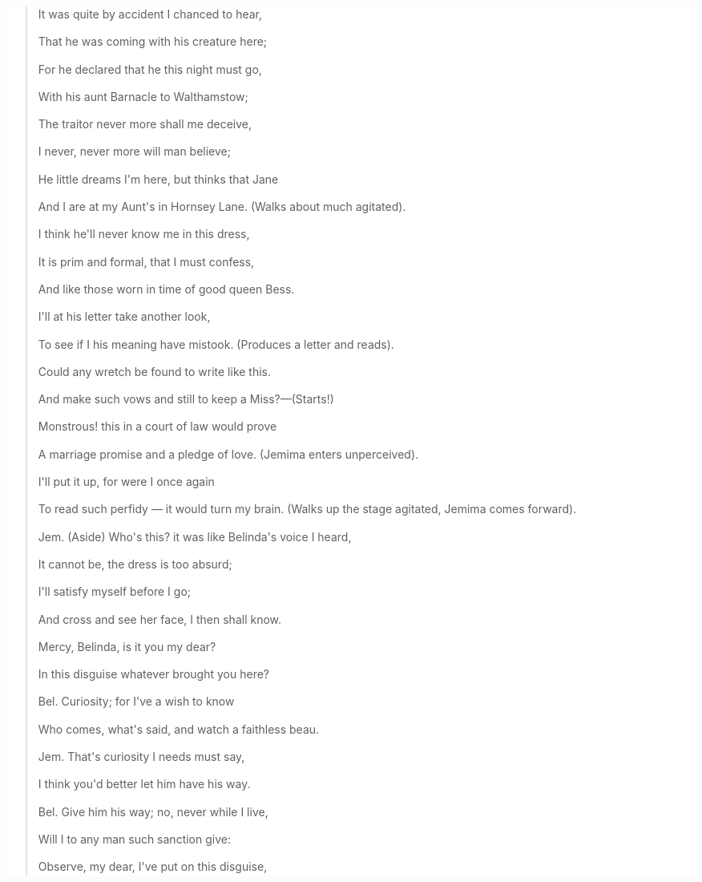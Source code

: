 > It was quite by accident I chanced to hear,
>
> That he was coming with his creature here;
>
> For he declared that he this night must go,
>
> With his aunt Barnacle to Walthamstow;
>
> The traitor never more shall me deceive,
>
> I never, never more will man believe;
>
> He little dreams I'm here, but thinks that Jane
>
> And I are at my Aunt's in Hornsey Lane. (Walks about much agitated).
>
> I think he'll never know me in this dress,
>
> It is prim and formal, that I must confess,
>
> And like those worn in time of good queen Bess.
>
> I'll at his letter take another look,
>
> To see if I his meaning have mistook. (Produces a letter and reads).
>
> Could any wretch be found to write like this.
>
> And make such vows and still to keep a Miss?—(Starts!)
>
> Monstrous! this in a court of law would prove
>
> A marriage promise and a pledge of love. (Jemima enters unperceived).
>
> I'll put it up, for were I once again
>
> To read such perfidy — it would turn my brain. (Walks up the stage agitated, Jemima comes forward).
>
> Jem. (Aside) Who's this? it was like Belinda's voice I heard,
>
> It cannot be, the dress is too absurd;
>
> I'll satisfy myself before I go;
>
> And cross and see her face, I then shall know.
>
> Mercy, Belinda, is it you my dear?
>
> In this disguise whatever brought you here?
>
> Bel. Curiosity; for I've a wish to know
>
> Who comes, what's said, and watch a faithless beau.
>
> Jem. That's curiosity I needs must say,
>
> I think you'd better let him have his way.
>
> Bel. Give him his way; no, never while I live,
>
> Will I to any man such sanction give:
>
> Observe, my dear, I've put on this disguise,